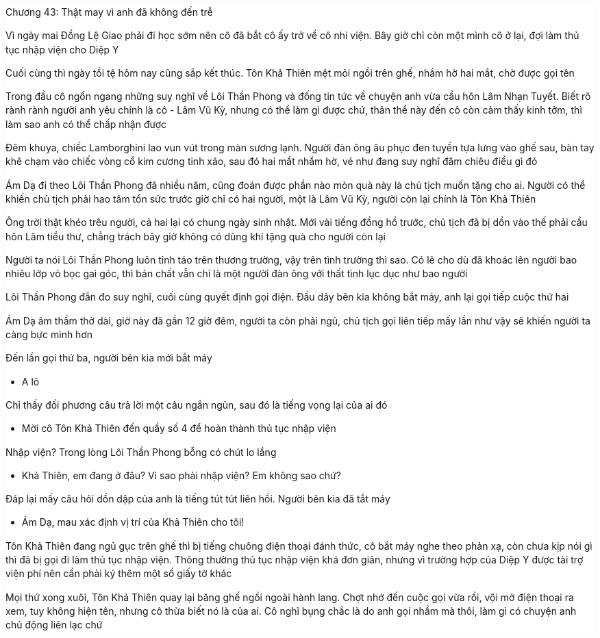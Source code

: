 




Chương 43: Thật may vì anh đã không đến trễ

Vì ngày mai Đồng Lệ Giao phải đi học sớm nên cô đã bắt cô ấy trở về cô nhi viện. Bây giờ chỉ còn một mình cô ở lại, đợi làm thủ tục nhập viện cho Diệp Y

Cuối cùng thì ngày tồi tệ hôm nay cũng sắp kết thúc. Tôn Khả Thiên mệt mỏi ngồi trên ghế, nhắm hờ hai mắt, chờ được gọi tên

Trong đầu cô ngổn ngang những suy nghĩ về Lôi Thần Phong và đống tin tức về chuyện anh vừa cầu hôn Lâm Nhạn Tuyết. Biết rõ rành rành người anh yêu chính là cô - Lâm Vũ Kỳ, nhưng có thể làm gì được chứ, thân thể này đến cô còn cảm thấy kinh tởm, thì làm sao anh có thể chấp nhận được

Đêm khuya, chiếc Lamborghini lao vun vút trong màn sương lạnh. Người đàn ông âu phục đen tuyền tựa lưng vào ghế sau, bàn tay khẽ chạm vào chiếc vòng cổ kim cương tinh xảo, sau đó hai mắt nhắm hờ, vẻ như đang suy nghĩ đăm chiêu điều gì đó

Ám Dạ đi theo Lôi Thần Phong đã nhiều năm, cũng đoán được phần nào mòn quà này là chủ tịch muốn tặng cho ai. Người có thể khiến chủ tịch phải hao tâm tổn sức trước giờ chỉ có hai người, một là Lâm Vũ Kỳ, người còn lại chính là Tôn Khả Thiên

Ông trời thật khéo trêu người, cả hai lại có chung ngày sinh nhật. Mới vài tiếng đồng hồ trước, chủ tịch đã bị dồn vào thế phải cầu hôn Lâm tiểu thư, chẳng trách bây giờ không có dũng khí tặng quà cho người còn lại

Người ta nói Lôi Thần Phong luôn tỉnh táo trên thương trường, vậy trên tình trường thì sao. Có lẽ cho dù đã khoác lên người bao nhiêu lớp vỏ bọc gai góc, thì bản chất vẫn chỉ là một người đàn ông với thất tình lục dục như bao người

Lôi Thần Phong đắn đo suy nghĩ, cuối cùng quyết định gọi điện. Đầu dây bên kia không bắt máy, anh lại gọi tiếp cuộc thứ hai

Ám Dạ âm thầm thở dài, giờ này đã gần 12 giờ đêm, người ta còn phải ngủ, chủ tịch gọi liên tiếp mấy lần như vậy sẽ khiến người ta càng bực mình hơn

Đến lần gọi thứ ba, người bên kia mới bắt máy

- A lô

Chỉ thấy đối phương câu trả lời một câu ngắn ngủn, sau đó là tiếng vọng lại của ai đó

- Mời cô Tôn Khả Thiên đến quầy số 4 để hoàn thành thủ tục nhập viện

Nhập viện? Trong lòng Lôi Thần Phong bỗng có chút lo lắng

- Khả Thiên, em đang ở đâu? Vì sao phải nhập viện? Em không sao chứ?

Đáp lại mấy câu hỏi dồn dập của anh là tiếng tút tút liên hồi. Người bên kia đã tắt máy

- Ám Dạ, mau xác định vị trí của Khả Thiên cho tôi!

Tôn Khả Thiên đang ngủ gục trên ghế thì bị tiếng chuông điện thoại đánh thức, cô bắt máy nghe theo phản xạ, còn chưa kịp nói gì thì đã bị gọi đi làm thủ tục nhập viện. Thông thường thủ tục nhập viện khá đơn giản, nhưng vì trường hợp của Diệp Y được tài trợ viện phí nên cần phải ký thêm một số giấy tờ khác


Mọi thứ xong xuôi, Tôn Khả Thiên quay lại băng ghế ngồi ngoài hành lang. Chợt nhớ đến cuộc gọi vừa rồi, vội mở điện thoại ra xem, tuy không hiện tên, nhưng cô thừa biết nó là của ai. Cô nghĩ bụng chắc là do anh gọi nhầm mà thôi, làm gì có chuyện anh chủ động liên lạc chứ
